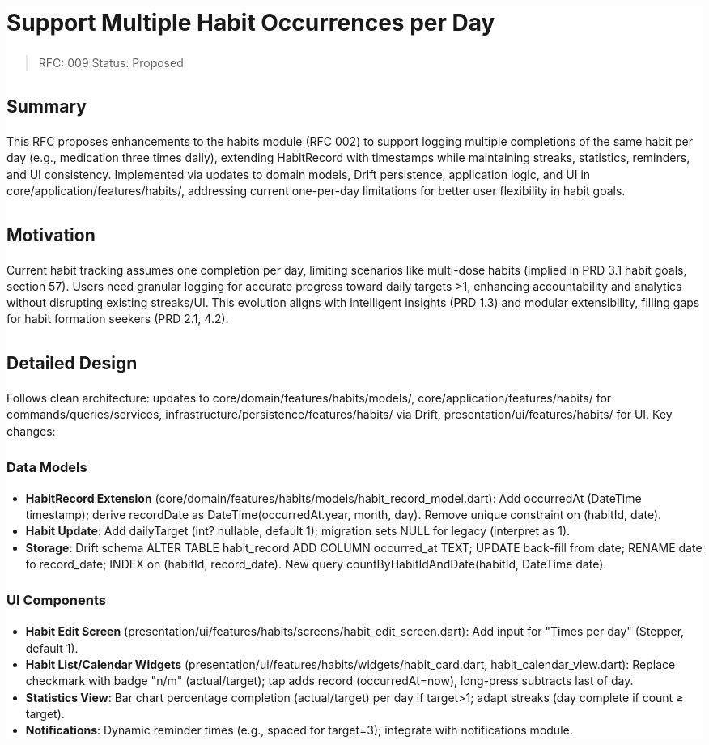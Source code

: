# Support Multiple Habit Occurrences per Day

> RFC: 009
> Status: Proposed

## Summary

This RFC proposes enhancements to the habits module (RFC 002) to support logging multiple completions of the same habit per day (e.g., medication three times daily), extending HabitRecord with timestamps while maintaining streaks, statistics, reminders, and UI consistency. Implemented via updates to domain models, Drift persistence, application logic, and UI in core/application/features/habits/, addressing current one-per-day limitations for better user flexibility in habit goals.

## Motivation

Current habit tracking assumes one completion per day, limiting scenarios like multi-dose habits (implied in PRD 3.1 habit goals, section 57). Users need granular logging for accurate progress toward daily targets >1, enhancing accountability and analytics without disrupting existing streaks/UI. This evolution aligns with intelligent insights (PRD 1.3) and modular extensibility, filling gaps for habit formation seekers (PRD 2.1, 4.2).

## Detailed Design

Follows clean architecture: updates to core/domain/features/habits/models/, core/application/features/habits/ for commands/queries/services, infrastructure/persistence/features/habits/ via Drift, presentation/ui/features/habits/ for UI. Key changes:

### Data Models

- **HabitRecord Extension** (core/domain/features/habits/models/habit_record_model.dart): Add occurredAt (DateTime timestamp); derive recordDate as DateTime(occurredAt.year, month, day). Remove unique constraint on (habitId, date).
- **Habit Update**: Add dailyTarget (int? nullable, default 1); migration sets NULL for legacy (interpret as 1).
- **Storage**: Drift schema ALTER TABLE habit_record ADD COLUMN occurred_at TEXT; UPDATE back-fill from date; RENAME date to record_date; INDEX on (habitId, record_date). New query countByHabitIdAndDate(habitId, DateTime date).

### UI Components

- **Habit Edit Screen** (presentation/ui/features/habits/screens/habit_edit_screen.dart): Add input for "Times per day" (Stepper, default 1).
- **Habit List/Calendar Widgets** (presentation/ui/features/habits/widgets/habit_card.dart, habit_calendar_view.dart): Replace checkmark with badge "n/m" (actual/target); tap adds record (occurredAt=now), long-press subtracts last of day.
- **Statistics View**: Bar chart percentage completion (actual/target) per day if target>1; adapt streaks (day complete if count ≥ target).
- **Notifications**: Dynamic reminder times (e.g., spaced for target=3); integrate with notifications module.
